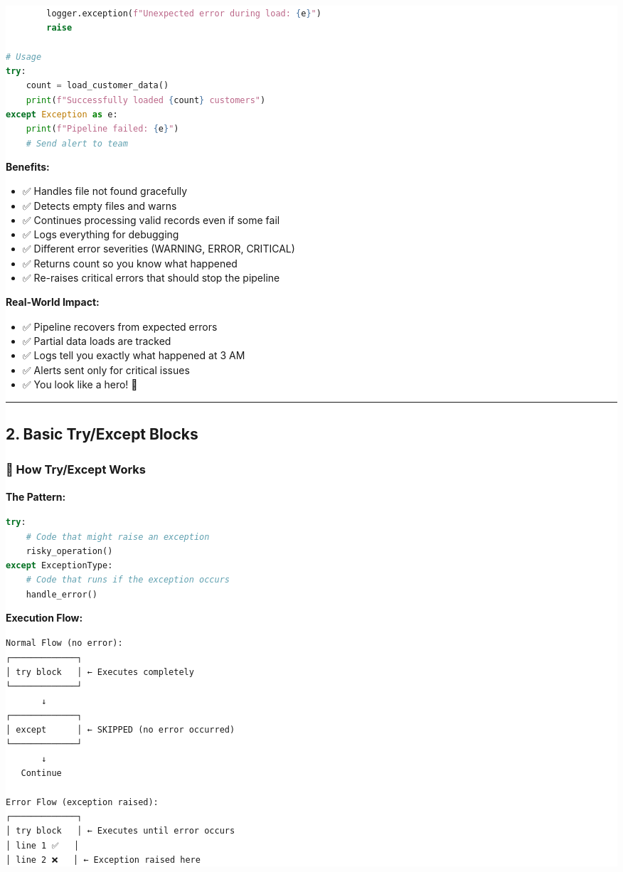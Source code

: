 ```python
        logger.exception(f"Unexpected error during load: {e}")
        raise

# Usage
try:
    count = load_customer_data()
    print(f"Successfully loaded {count} customers")
except Exception as e:
    print(f"Pipeline failed: {e}")
    # Send alert to team
```

**Benefits:**

- ✅ Handles file not found gracefully
- ✅ Detects empty files and warns
- ✅ Continues processing valid records even if some fail
- ✅ Logs everything for debugging
- ✅ Different error severities (WARNING, ERROR, CRITICAL)
- ✅ Returns count so you know what happened
- ✅ Re-raises critical errors that should stop the pipeline

**Real-World Impact:**

- ✅ Pipeline recovers from expected errors
- ✅ Partial data loads are tracked
- ✅ Logs tell you exactly what happened at 3 AM
- ✅ Alerts sent only for critical issues
- ✅ You look like a hero! 🦸

---

## 2. Basic Try/Except Blocks

### 📖 How Try/Except Works

**The Pattern:**

```python
try:
    # Code that might raise an exception
    risky_operation()
except ExceptionType:
    # Code that runs if the exception occurs
    handle_error()
```

**Execution Flow:**

```
Normal Flow (no error):
┌─────────────┐
│ try block   │ ← Executes completely
└─────────────┘
       ↓
┌─────────────┐
│ except      │ ← SKIPPED (no error occurred)
└─────────────┘
       ↓
   Continue

Error Flow (exception raised):
┌─────────────┐
│ try block   │ ← Executes until error occurs
│ line 1 ✅   │
│ line 2 ❌   │ ← Exception raised here
```